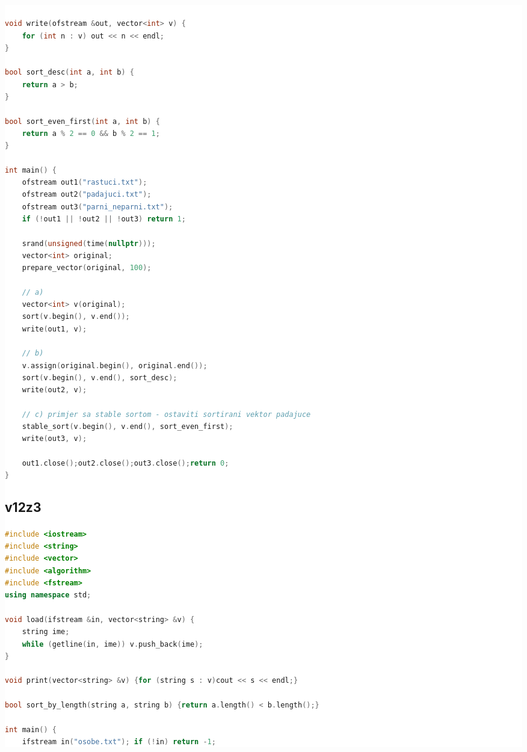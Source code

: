 ```cpp

void write(ofstream &out, vector<int> v) {
	for (int n : v) out << n << endl;
}

bool sort_desc(int a, int b) {
	return a > b;
}

bool sort_even_first(int a, int b) {
	return a % 2 == 0 && b % 2 == 1;
}

int main() {
	ofstream out1("rastuci.txt");
	ofstream out2("padajuci.txt");
	ofstream out3("parni_neparni.txt");
	if (!out1 || !out2 || !out3) return 1;

	srand(unsigned(time(nullptr)));
	vector<int> original;
	prepare_vector(original, 100);

	// a)
	vector<int> v(original);
	sort(v.begin(), v.end());
	write(out1, v);

	// b)
	v.assign(original.begin(), original.end());
	sort(v.begin(), v.end(), sort_desc);
	write(out2, v);

	// c) primjer sa stable sortom - ostaviti sortirani vektor padajuce	
	stable_sort(v.begin(), v.end(), sort_even_first);
	write(out3, v);

	out1.close();out2.close();out3.close();return 0;
}
```

v12z3
--------------
```cpp
#include <iostream>
#include <string>
#include <vector>
#include <algorithm>
#include <fstream>
using namespace std;

void load(ifstream &in, vector<string> &v) {
	string ime;
	while (getline(in, ime)) v.push_back(ime);
}

void print(vector<string> &v) {for (string s : v)cout << s << endl;}

bool sort_by_length(string a, string b) {return a.length() < b.length();}

int main() {	
	ifstream in("osobe.txt"); if (!in) return -1;

```